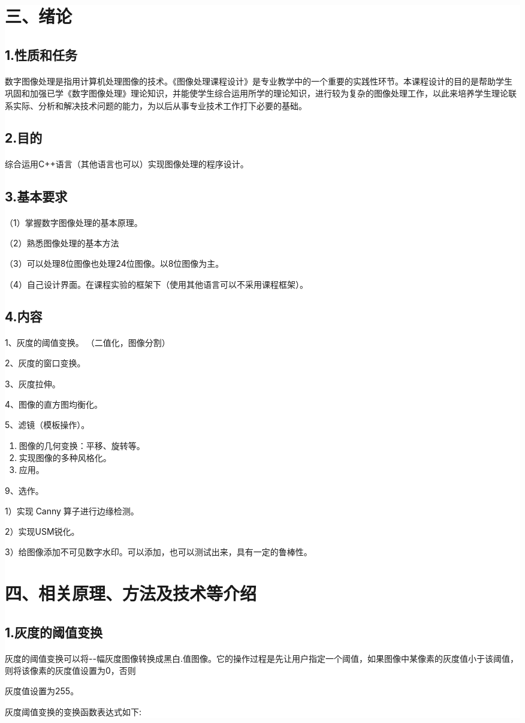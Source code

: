 # 三、绪论

## **1.性质和任务**

数字图像处理是指用计算机处理图像的技术。《图像处理课程设计》是专业教学中的一个重要的实践性环节。本课程设计的目的是帮助学生巩固和加强已学《数字图像处理》理论知识，并能使学生综合运用所学的理论知识，进行较为复杂的图像处理工作，以此来培养学生理论联系实际、分析和解决技术问题的能力，为以后从事专业技术工作打下必要的基础。

## **2.目的**

综合运用C++语言（其他语言也可以）实现图像处理的程序设计。

## **3.基本要求**

（1）掌握数字图像处理的基本原理。

（2）熟悉图像处理的基本方法

（3）可以处理8位图像也处理24位图像。以8位图像为主。

（4）自己设计界面。在课程实验的框架下（使用其他语言可以不采用课程框架）。

## **4.内容**

1、灰度的阈值变换。 （二值化，图像分割）

2、灰度的窗口变换。

3、灰度拉伸。

4、图像的直方图均衡化。

5、滤镜（模板操作）。

1.  图像的几何变换：平移、旋转等。
2.  实现图像的多种风格化。
3.  应用。

9、选作。

1）实现 Canny 算子进行边缘检测。

2）实现USM锐化。

3）给图像添加不可见数字水印。可以添加，也可以测试出来，具有一定的鲁棒性。

# 四、相关原理、方法及技术等介绍

## 1.灰度的阈值变换

灰度的阈值变换可以将--幅灰度图像转换成黑白.值图像。它的操作过程是先让用户指定一个阈值，如果图像中某像素的灰度值小于该阈值，则将该像素的灰度值设置为0，否则

灰度值设置为255。

灰度阈值变换的变换函数表达式如下:
